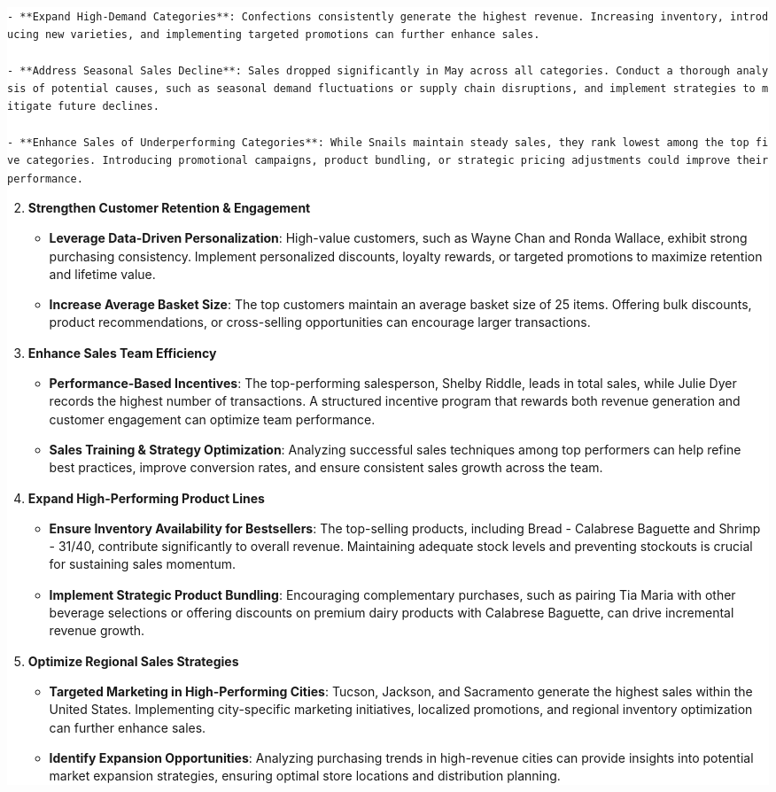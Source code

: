     - **Expand High-Demand Categories**: Confections consistently generate the highest revenue. Increasing inventory, introducing new varieties, and implementing targeted promotions can further enhance sales.

    - **Address Seasonal Sales Decline**: Sales dropped significantly in May across all categories. Conduct a thorough analysis of potential causes, such as seasonal demand fluctuations or supply chain disruptions, and implement strategies to mitigate future declines.

    - **Enhance Sales of Underperforming Categories**: While Snails maintain steady sales, they rank lowest among the top five categories. Introducing promotional campaigns, product bundling, or strategic pricing adjustments could improve their performance.

2. **Strengthen Customer Retention & Engagement**
    - **Leverage Data-Driven Personalization**: High-value customers, such as Wayne Chan and Ronda Wallace, exhibit strong purchasing consistency. Implement personalized discounts, loyalty rewards, or targeted promotions to maximize retention and lifetime value.

    - **Increase Average Basket Size**: The top customers maintain an average basket size of 25 items. Offering bulk discounts, product recommendations, or cross-selling opportunities can encourage larger transactions.

3. **Enhance Sales Team Efficiency**
    - **Performance-Based Incentives**: The top-performing salesperson, Shelby Riddle, leads in total sales, while Julie Dyer records the highest number of transactions. A structured incentive program that rewards both revenue generation and customer engagement can optimize team performance.

    - **Sales Training & Strategy Optimization**: Analyzing successful sales techniques among top performers can help refine best practices, improve conversion rates, and ensure consistent sales growth across the team.

4. **Expand High-Performing Product Lines**
    - **Ensure Inventory Availability for Bestsellers**: The top-selling products, including Bread - Calabrese Baguette and Shrimp - 31/40, contribute significantly to overall revenue. Maintaining adequate stock levels and preventing stockouts is crucial for sustaining sales momentum.

    - **Implement Strategic Product Bundling**: Encouraging complementary purchases, such as pairing Tia Maria with other beverage selections or offering discounts on premium dairy products with Calabrese Baguette, can drive incremental revenue growth.

5. **Optimize Regional Sales Strategies**
    - **Targeted Marketing in High-Performing Cities**: Tucson, Jackson, and Sacramento generate the highest sales within the United States. Implementing city-specific marketing initiatives, localized promotions, and regional inventory optimization can further enhance sales.

    - **Identify Expansion Opportunities**: Analyzing purchasing trends in high-revenue cities can provide insights into potential market expansion strategies, ensuring optimal store locations and distribution planning.